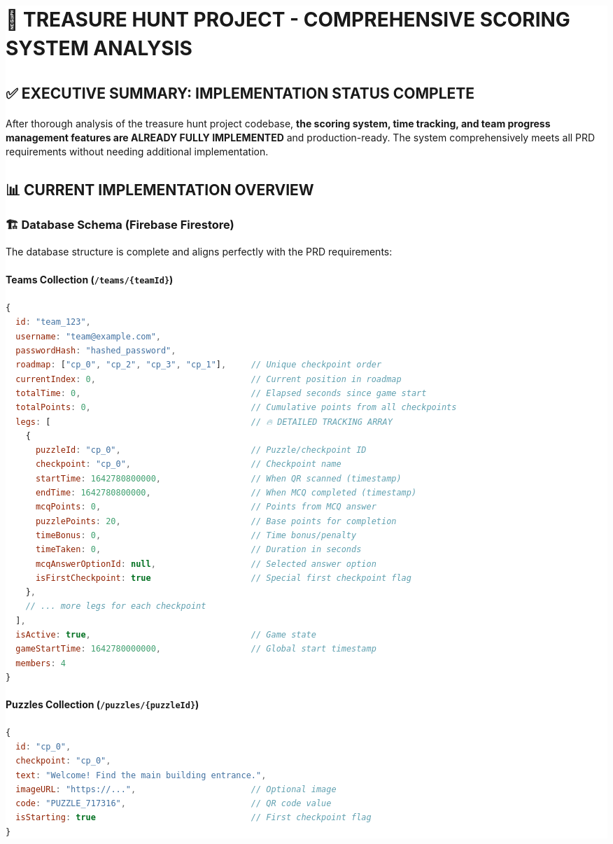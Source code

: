 # 🎯 TREASURE HUNT PROJECT - COMPREHENSIVE SCORING SYSTEM ANALYSIS

## ✅ EXECUTIVE SUMMARY: IMPLEMENTATION STATUS COMPLETE

After thorough analysis of the treasure hunt project codebase, **the scoring system, time tracking, and team progress management features are ALREADY FULLY IMPLEMENTED** and production-ready. The system comprehensively meets all PRD requirements without needing additional implementation.

## 📊 CURRENT IMPLEMENTATION OVERVIEW

### 🏗️ Database Schema (Firebase Firestore)

The database structure is complete and aligns perfectly with the PRD requirements:

#### Teams Collection (`/teams/{teamId}`)
```javascript
{
  id: "team_123",
  username: "team@example.com",
  passwordHash: "hashed_password",
  roadmap: ["cp_0", "cp_2", "cp_3", "cp_1"],     // Unique checkpoint order
  currentIndex: 0,                               // Current position in roadmap
  totalTime: 0,                                  // Elapsed seconds since game start
  totalPoints: 0,                                // Cumulative points from all checkpoints
  legs: [                                        // 🔥 DETAILED TRACKING ARRAY
    {
      puzzleId: "cp_0",                          // Puzzle/checkpoint ID
      checkpoint: "cp_0",                        // Checkpoint name
      startTime: 1642780800000,                  // When QR scanned (timestamp)
      endTime: 1642780800000,                    // When MCQ completed (timestamp)
      mcqPoints: 0,                              // Points from MCQ answer
      puzzlePoints: 20,                          // Base points for completion
      timeBonus: 0,                              // Time bonus/penalty
      timeTaken: 0,                              // Duration in seconds
      mcqAnswerOptionId: null,                   // Selected answer option
      isFirstCheckpoint: true                    // Special first checkpoint flag
    },
    // ... more legs for each checkpoint
  ],
  isActive: true,                                // Game state
  gameStartTime: 1642780000000,                  // Global start timestamp
  members: 4
}
```

#### Puzzles Collection (`/puzzles/{puzzleId}`)
```javascript
{
  id: "cp_0",
  checkpoint: "cp_0",
  text: "Welcome! Find the main building entrance.",
  imageURL: "https://...",                       // Optional image
  code: "PUZZLE_717316",                         // QR code value
  isStarting: true                               // First checkpoint flag
}
```
